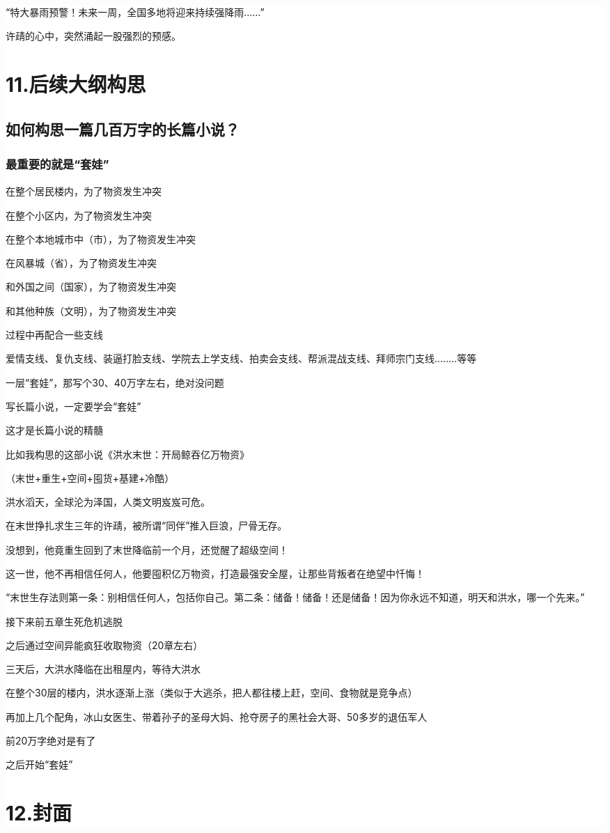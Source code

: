 “特大暴雨预警！未来一周，全国多地将迎来持续强降雨……”

许靕的心中，突然涌起一股强烈的预感。

# 11.后续大纲构思

## 如何构思一篇几百万字的长篇小说？

### 最重要的就是“套娃”

在整个居民楼内，为了物资发生冲突

在整个小区内，为了物资发生冲突

在整个本地城市中（市），为了物资发生冲突

在风暴城（省），为了物资发生冲突

和外国之间（国家），为了物资发生冲突

和其他种族（文明），为了物资发生冲突

过程中再配合一些支线

爱情支线、复仇支线、装逼打脸支线、学院去上学支线、拍卖会支线、帮派混战支线、拜师宗门支线........等等

一层“套娃”，那写个30、40万字左右，绝对没问题

写长篇小说，一定要学会“套娃”

这才是长篇小说的精髓

比如我构思的这部小说《洪水末世：开局鲸吞亿万物资》

（末世+重生+空间+囤货+基建+冷酷）

洪水滔天，全球沦为泽国，人类文明岌岌可危。

在末世挣扎求生三年的许靕，被所谓“同伴”推入巨浪，尸骨无存。

没想到，他竟重生回到了末世降临前一个月，还觉醒了超级空间！

这一世，他不再相信任何人，他要囤积亿万物资，打造最强安全屋，让那些背叛者在绝望中忏悔！

“末世生存法则第一条：别相信任何人，包括你自己。第二条：储备！储备！还是储备！因为你永远不知道，明天和洪水，哪一个先来。”

接下来前五章生死危机逃脱

之后通过空间异能疯狂收取物资（20章左右）

三天后，大洪水降临在出租屋内，等待大洪水

在整个30层的楼内，洪水逐渐上涨（类似于大逃杀，把人都往楼上赶，空间、食物就是竞争点）

再加上几个配角，冰山女医生、带着孙子的圣母大妈、抢夺房子的黑社会大哥、50多岁的退伍军人

前20万字绝对是有了

之后开始“套娃”

# 12.封面
